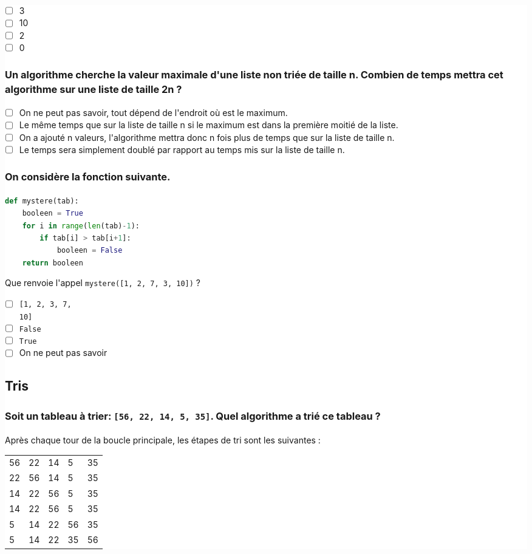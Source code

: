 

- [ ] 3
- [ ] 10
- [ ] 2
- [ ] 0

### Un algorithme cherche la valeur maximale d'une liste non triée de taille n. Combien de temps mettra cet algorithme sur une liste de taille 2n ?




- [ ] On ne peut pas savoir, tout dépend de l'endroit où est le maximum.
- [ ] Le même temps que sur la liste de taille n si le maximum est dans la première moitié de la liste.
- [ ] On a ajouté n valeurs, l'algorithme mettra donc n fois plus de temps que sur la liste de taille n.
- [ ] Le temps sera simplement doublé par rapport au temps mis sur la liste de taille n.

### On considère la fonction suivante.


```python
def mystere(tab):
    booleen = True
    for i in range(len(tab)-1):
        if tab[i] > tab[i+1]:
            booleen = False
    return booleen
```

Que renvoie l'appel `mystere([1, 2, 7, 3, 10])` ?




- [ ] <code>[1, 2, 3, 7, 10]</code>
- [ ] <code>False</code>
- [ ] <code>True</code>
- [ ] On ne peut pas savoir

## Tris 

### Soit un tableau à trier: <code>[56, 22, 14, 5, 35]</code>. Quel algorithme a trié ce tableau ?


Après chaque tour de la boucle principale, les étapes de tri sont les suivantes  :

|    |    |    |    |    |
|----|----|----|----|----|
| 56 | 22 | 14 | 5  | 35 |
| 22 | 56 | 14 | 5  | 35 |
| 14 | 22 | 56 | 5  | 35 |
| 14 | 22 | 56 | 5  | 35 |
| 5  | 14 | 22 | 56 | 35 |
| 5  | 14 | 22 | 35 | 56 |
